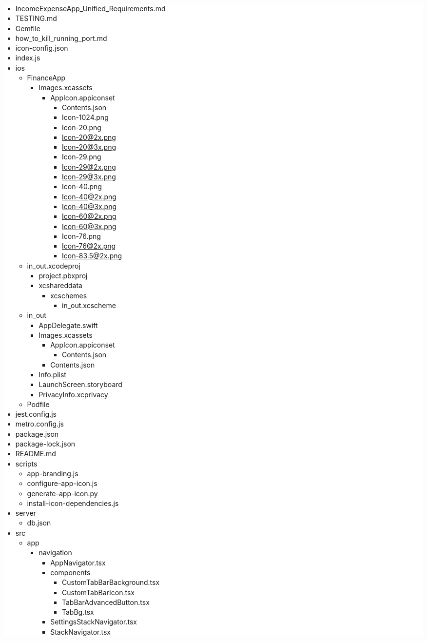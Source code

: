   - IncomeExpenseApp_Unified_Requirements.md
  - TESTING.md
- Gemfile
- how_to_kill_running_port.md
- icon-config.json
- index.js
- ios
  - FinanceApp
    - Images.xcassets
      - AppIcon.appiconset
        - Contents.json
        - Icon-1024.png
        - Icon-20.png
        - Icon-20@2x.png
        - Icon-20@3x.png
        - Icon-29.png
        - Icon-29@2x.png
        - Icon-29@3x.png
        - Icon-40.png
        - Icon-40@2x.png
        - Icon-40@3x.png
        - Icon-60@2x.png
        - Icon-60@3x.png
        - Icon-76.png
        - Icon-76@2x.png
        - Icon-83.5@2x.png
  - in_out.xcodeproj
    - project.pbxproj
    - xcshareddata
      - xcschemes
        - in_out.xcscheme
  - in_out
    - AppDelegate.swift
    - Images.xcassets
      - AppIcon.appiconset
        - Contents.json
      - Contents.json
    - Info.plist
    - LaunchScreen.storyboard
    - PrivacyInfo.xcprivacy
  - Podfile
- jest.config.js
- metro.config.js
- package.json
- package-lock.json
- README.md
- scripts
  - app-branding.js
  - configure-app-icon.js
  - generate-app-icon.py
  - install-icon-dependencies.js
- server
  - db.json
- src
  - app
    - navigation
      - AppNavigator.tsx
      - components
        - CustomTabBarBackground.tsx
        - CustomTabBarIcon.tsx
        - TabBarAdvancedButton.tsx
        - TabBg.tsx
      - SettingsStackNavigator.tsx
      - StackNavigator.tsx
